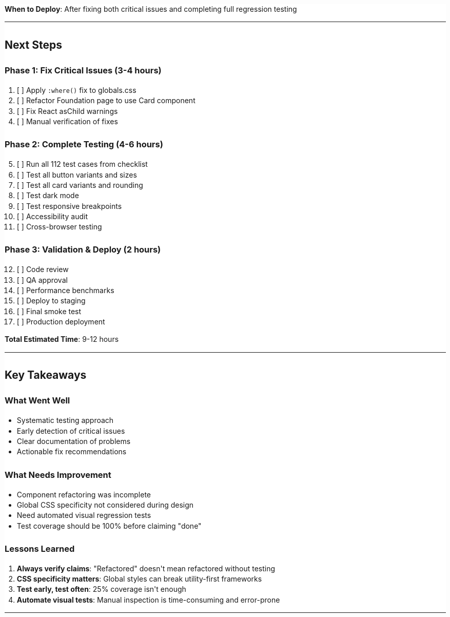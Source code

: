 **When to Deploy**: After fixing both critical issues and completing full regression testing

---

## Next Steps

### Phase 1: Fix Critical Issues (3-4 hours)
1. [ ] Apply `:where()` fix to globals.css
2. [ ] Refactor Foundation page to use Card component
3. [ ] Fix React asChild warnings
4. [ ] Manual verification of fixes

### Phase 2: Complete Testing (4-6 hours)
5. [ ] Run all 112 test cases from checklist
6. [ ] Test all button variants and sizes
7. [ ] Test all card variants and rounding
8. [ ] Test dark mode
9. [ ] Test responsive breakpoints
10. [ ] Accessibility audit
11. [ ] Cross-browser testing

### Phase 3: Validation & Deploy (2 hours)
12. [ ] Code review
13. [ ] QA approval
14. [ ] Performance benchmarks
15. [ ] Deploy to staging
16. [ ] Final smoke test
17. [ ] Production deployment

**Total Estimated Time**: 9-12 hours

---

## Key Takeaways

### What Went Well
- Systematic testing approach
- Early detection of critical issues
- Clear documentation of problems
- Actionable fix recommendations

### What Needs Improvement
- Component refactoring was incomplete
- Global CSS specificity not considered during design
- Need automated visual regression tests
- Test coverage should be 100% before claiming "done"

### Lessons Learned
1. **Always verify claims**: "Refactored" doesn't mean refactored without testing
2. **CSS specificity matters**: Global styles can break utility-first frameworks
3. **Test early, test often**: 25% coverage isn't enough
4. **Automate visual tests**: Manual inspection is time-consuming and error-prone

---